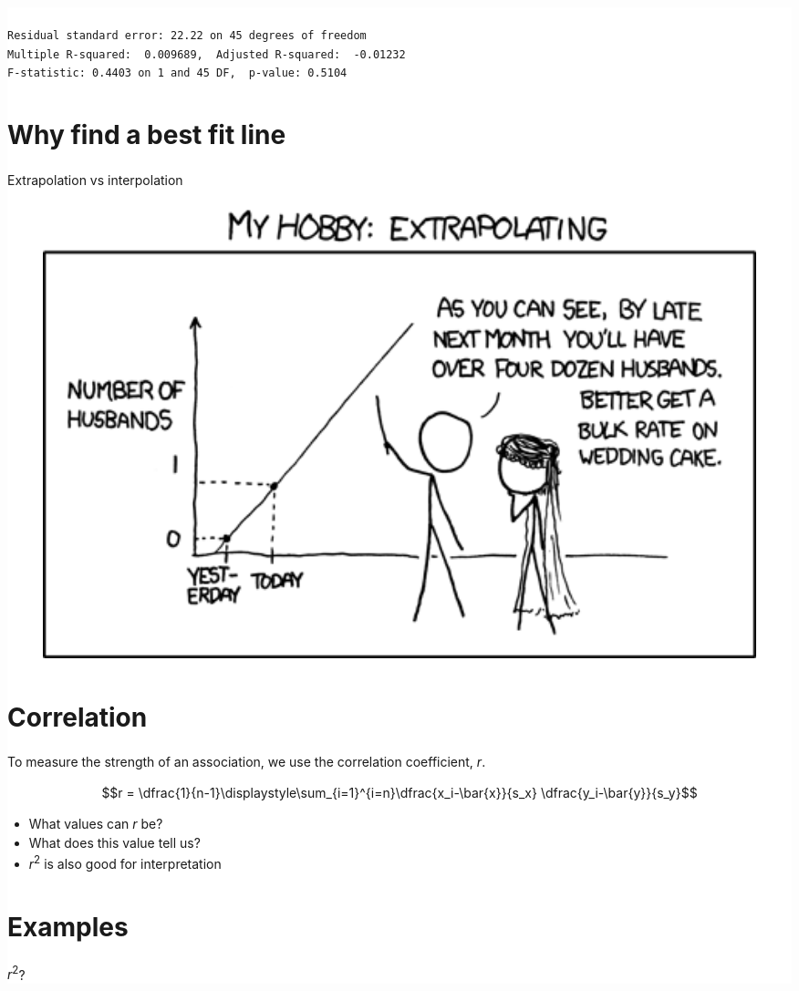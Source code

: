 ```

Residual standard error: 22.22 on 45 degrees of freedom
Multiple R-squared:  0.009689,	Adjusted R-squared:  -0.01232 
F-statistic: 0.4403 on 1 and 45 DF,  p-value: 0.5104
```


Why find a best fit line
===

Extrapolation vs interpolation

<center>
<img src="extrapolate.png" height=500>
</center>

Correlation
===

To measure the strength of an association, we use the correlation coefficient, $r$.

$$r = \dfrac{1}{n-1}\displaystyle\sum_{i=1}^{i=n}\dfrac{x_i-\bar{x}}{s_x} \dfrac{y_i-\bar{y}}{s_y}$$

* What values can $r$ be?
* What does this value tell us?
* $r^2$ is also good for interpretation

Examples
===

$r^2$?

<center>